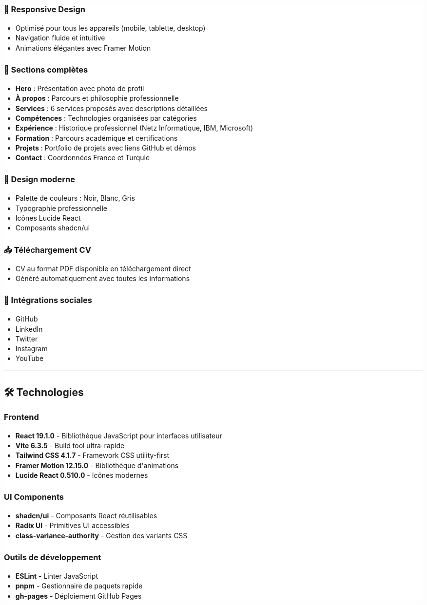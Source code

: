 ### 📱 Responsive Design
- Optimisé pour tous les appareils (mobile, tablette, desktop)
- Navigation fluide et intuitive
- Animations élégantes avec Framer Motion

### 📄 Sections complètes
- **Hero** : Présentation avec photo de profil
- **À propos** : Parcours et philosophie professionnelle
- **Services** : 6 services proposés avec descriptions détaillées
- **Compétences** : Technologies organisées par catégories
- **Expérience** : Historique professionnel (Netz Informatique, IBM, Microsoft)
- **Formation** : Parcours académique et certifications
- **Projets** : Portfolio de projets avec liens GitHub et démos
- **Contact** : Coordonnées France et Turquie

### 🎨 Design moderne
- Palette de couleurs : Noir, Blanc, Gris
- Typographie professionnelle
- Icônes Lucide React
- Composants shadcn/ui

### 📥 Téléchargement CV
- CV au format PDF disponible en téléchargement direct
- Généré automatiquement avec toutes les informations

### 🔗 Intégrations sociales
- GitHub
- LinkedIn
- Twitter
- Instagram
- YouTube

---

## 🛠️ Technologies

### Frontend
- **React 19.1.0** - Bibliothèque JavaScript pour interfaces utilisateur
- **Vite 6.3.5** - Build tool ultra-rapide
- **Tailwind CSS 4.1.7** - Framework CSS utility-first
- **Framer Motion 12.15.0** - Bibliothèque d'animations
- **Lucide React 0.510.0** - Icônes modernes

### UI Components
- **shadcn/ui** - Composants React réutilisables
- **Radix UI** - Primitives UI accessibles
- **class-variance-authority** - Gestion des variants CSS

### Outils de développement
- **ESLint** - Linter JavaScript
- **pnpm** - Gestionnaire de paquets rapide
- **gh-pages** - Déploiement GitHub Pages
